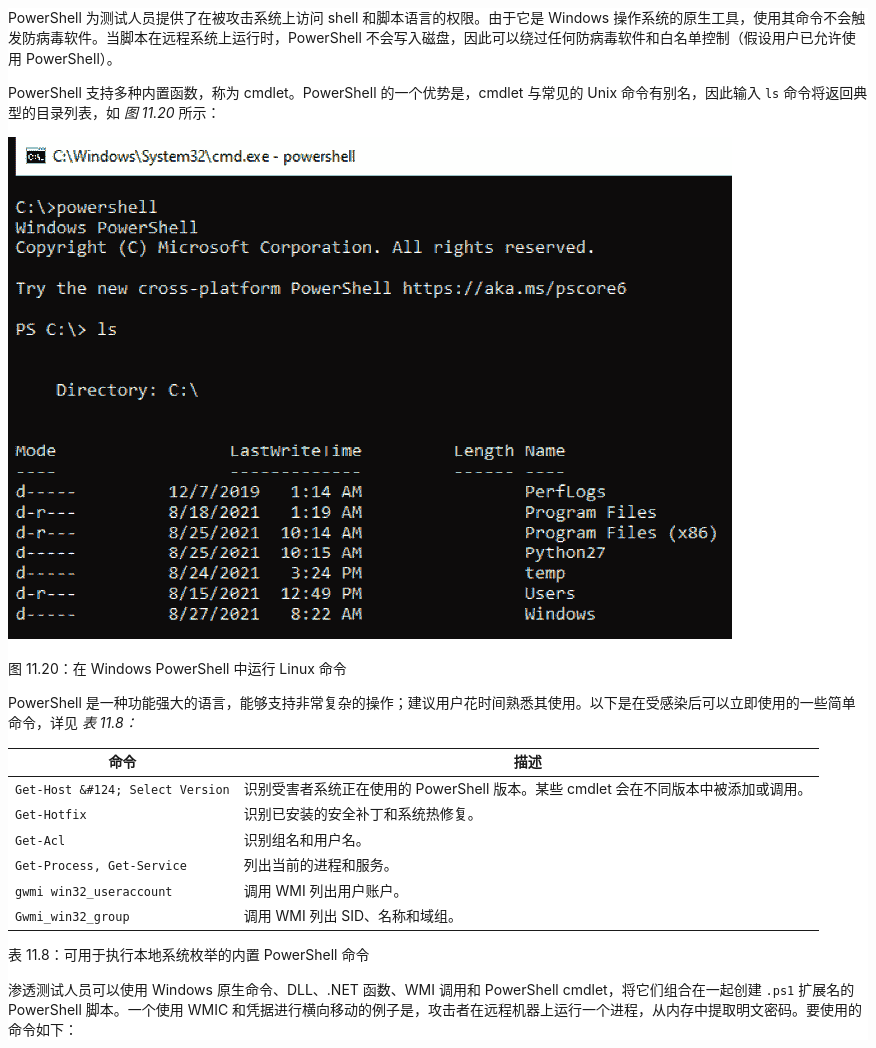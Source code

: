PowerShell 为测试人员提供了在被攻击系统上访问 shell 和脚本语言的权限。由于它是 Windows 操作系统的原生工具，使用其命令不会触发防病毒软件。当脚本在远程系统上运行时，PowerShell 不会写入磁盘，因此可以绕过任何防病毒软件和白名单控制（假设用户已允许使用 PowerShell）。

PowerShell 支持多种内置函数，称为 cmdlet。PowerShell 的一个优势是，cmdlet 与常见的 Unix 命令有别名，因此输入 `ls` 命令将返回典型的目录列表，如 *图 11.20* 所示：

![](img/B17765_11_20.png)

图 11.20：在 Windows PowerShell 中运行 Linux 命令

PowerShell 是一种功能强大的语言，能够支持非常复杂的操作；建议用户花时间熟悉其使用。以下是在受感染后可以立即使用的一些简单命令，详见 *表 11.8：*

| **命令** | **描述** |
| --- | --- |
| `Get-Host &#124; Select Version` | 识别受害者系统正在使用的 PowerShell 版本。某些 cmdlet 会在不同版本中被添加或调用。 |
| `Get-Hotfix` | 识别已安装的安全补丁和系统热修复。 |
| `Get-Acl` | 识别组名和用户名。 |
| `Get-Process, Get-Service` | 列出当前的进程和服务。 |
| `gwmi win32_useraccount` | 调用 WMI 列出用户账户。 |
| `Gwmi_win32_group` | 调用 WMI 列出 SID、名称和域组。 |

表 11.8：可用于执行本地系统枚举的内置 PowerShell 命令

渗透测试人员可以使用 Windows 原生命令、DLL、.NET 函数、WMI 调用和 PowerShell cmdlet，将它们组合在一起创建 `.ps1` 扩展名的 PowerShell 脚本。一个使用 WMIC 和凭据进行横向移动的例子是，攻击者在远程机器上运行一个进程，从内存中提取明文密码。要使用的命令如下：
